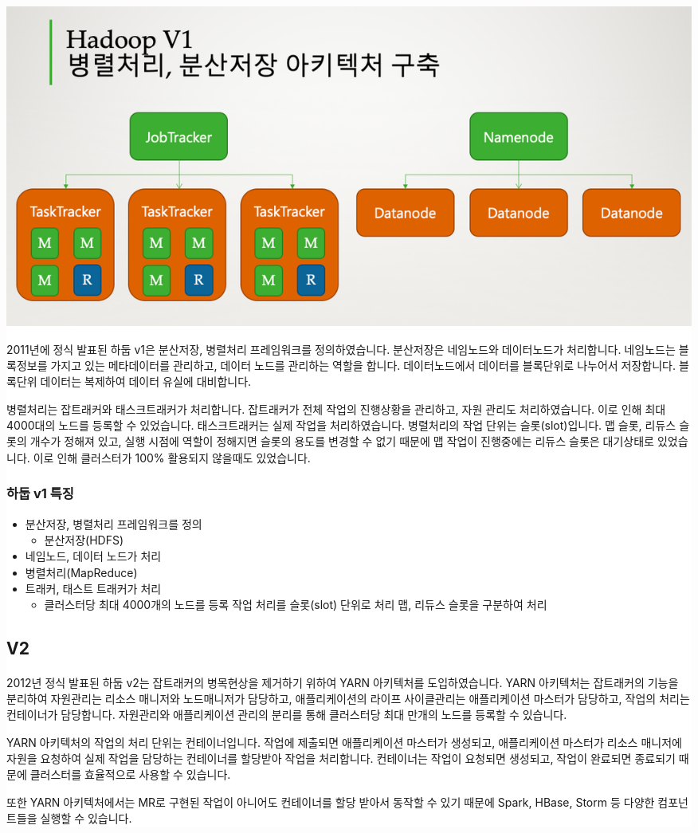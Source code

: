![hadoopV1](/assets/images/hadoop_v1.png)

2011년에 정식 발표된 하둡 v1은 분산저장, 병렬처리 프레임워크를 정의하였습니다. 분산저장은 네임노드와 데이터노드가 처리합니다. 네임노드는 블록정보를 가지고 있는 메타데이터를 관리하고, 데이터 노드를 관리하는 역할을 합니다. 데이터노드에서 데이터를 블록단위로 나누어서 저장합니다. 블록단위 데이터는 복제하여 데이터 유실에 대비합니다.

병렬처리는 잡트래커와 태스크트래커가 처리합니다. 잡트래커가 전체 작업의 진행상황을 관리하고, 자원 관리도 처리하였습니다. 이로 인해 최대 4000대의 노드를 등록할 수 있었습니다. 태스크트래커는 실제 작업을 처리하였습니다. 병렬처리의 작업 단위는 슬롯(slot)입니다. 맵 슬롯, 리듀스 슬롯의 개수가 정해져 있고, 실행 시점에 역할이 정해지면 슬롯의 용도를 변경할 수 없기 때문에 맵 작업이 진행중에는 리듀스 슬롯은 대기상태로 있었습니다. 이로 인해 클러스터가 100% 활용되지 않을때도 있었습니다.

### 하둡 v1 특징

- 분산저장, 병렬처리 프레임워크를 정의
  - 분산저장(HDFS)
- 네임노드, 데이터 노드가 처리
- 병렬처리(MapReduce)
- 트래커, 태스트 트래커가 처리
  - 클러스터당 최대 4000개의 노드를 등록
    작업 처리를 슬롯(slot) 단위로 처리
    맵, 리듀스 슬롯을 구분하여 처리

## V2

2012년 정식 발표된 하둡 v2는 잡트래커의 병목현상을 제거하기 위하여 YARN 아키텍처를 도입하였습니다. YARN 아키텍처는 잡트래커의 기능을 분리하여 자원관리는 리소스 매니저와 노드매니저가 담당하고, 애플리케이션의 라이프 사이클관리는 애플리케이션 마스터가 담당하고, 작업의 처리는 컨테이너가 담당합니다. 자원관리와 애플리케이션 관리의 분리를 통해 클러스터당 최대 만개의 노드를 등록할 수 있습니다.

YARN 아키텍처의 작업의 처리 단위는 컨테이너입니다. 작업에 제출되면 애플리케이션 마스터가 생성되고, 애플리케이션 마스터가 리소스 매니저에 자원을 요청하여 실제 작업을 담당하는 컨테이너를 할당받아 작업을 처리합니다. 컨테이너는 작업이 요청되면 생성되고, 작업이 완료되면 종료되기 때문에 클러스터를 효율적으로 사용할 수 있습니다.

또한 YARN 아키텍처에서는 MR로 구현된 작업이 아니어도 컨테이너를 할당 받아서 동작할 수 있기 때문에 Spark, HBase, Storm 등 다양한 컴포넌트들을 실행할 수 있습니다.
